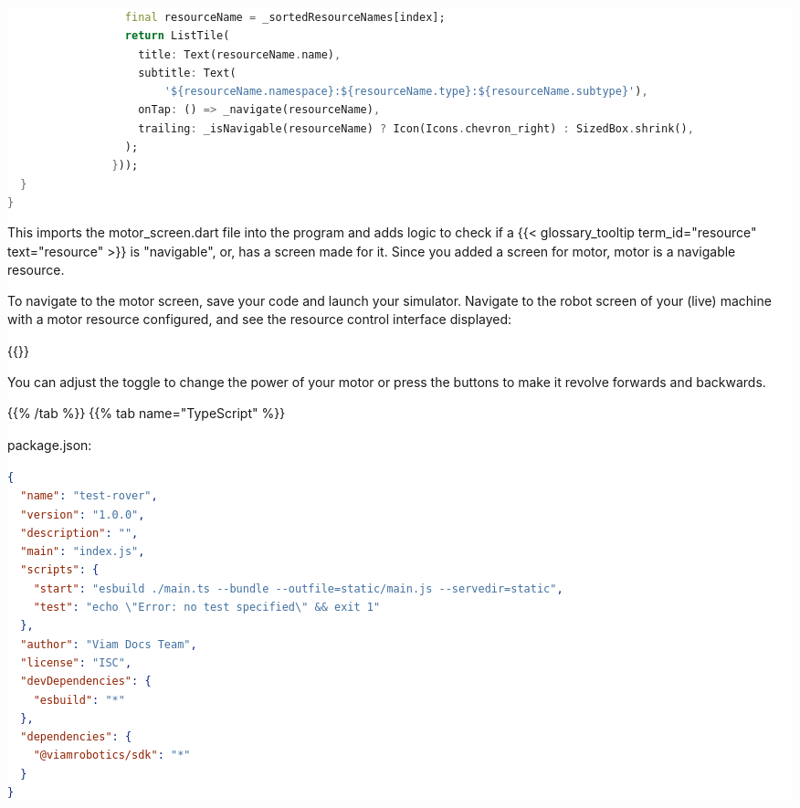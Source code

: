 ```dart {class="line-numbers linkable-line-numbers" data-line="9, 73-85, 99-102"}
                  final resourceName = _sortedResourceNames[index];
                  return ListTile(
                    title: Text(resourceName.name),
                    subtitle: Text(
                        '${resourceName.namespace}:${resourceName.type}:${resourceName.subtype}'),
                    onTap: () => _navigate(resourceName),
                    trailing: _isNavigable(resourceName) ? Icon(Icons.chevron_right) : SizedBox.shrink(),
                  );
                }));
  }
}
```

This imports the <file>motor_screen.dart</file> file into the program and adds logic to check if a {{< glossary_tooltip term_id="resource" text="resource" >}} is "navigable", or, has a screen made for it.
Since you added a screen for motor, motor is a navigable resource.

To navigate to the motor screen, save your code and launch your simulator.
Navigate to the robot screen of your (live) machine with a motor resource configured, and see the resource control interface displayed:

{{<imgproc src="/get-started/quickstarts/motor-screen.png" resize="500x" declaredimensions=true alt="iOS simulator of a motor displayed">}}

You can adjust the toggle to change the power of your motor or press the buttons to make it revolve forwards and backwards.

{{% /tab %}}
{{% tab name="TypeScript" %}}

<file>package.json</file>:

```json {class="line-numbers linkable-line-numbers"}
{
  "name": "test-rover",
  "version": "1.0.0",
  "description": "",
  "main": "index.js",
  "scripts": {
    "start": "esbuild ./main.ts --bundle --outfile=static/main.js --servedir=static",
    "test": "echo \"Error: no test specified\" && exit 1"
  },
  "author": "Viam Docs Team",
  "license": "ISC",
  "devDependencies": {
    "esbuild": "*"
  },
  "dependencies": {
    "@viamrobotics/sdk": "*"
  }
}
```
